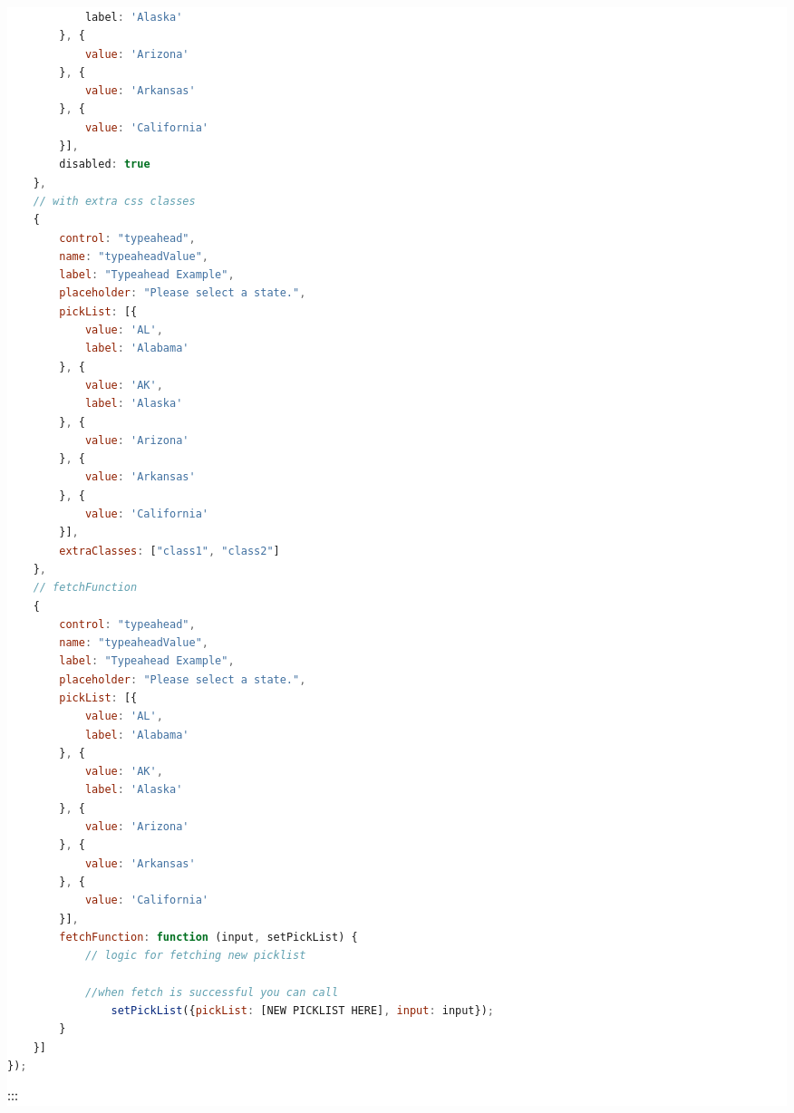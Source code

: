 ```JavaScript
            label: 'Alaska'
        }, {
            value: 'Arizona'
        }, {
            value: 'Arkansas'
        }, {
            value: 'California'
        }],
        disabled: true
    },
    // with extra css classes
    {
        control: "typeahead",
        name: "typeaheadValue",
        label: "Typeahead Example",
        placeholder: "Please select a state.",
        pickList: [{
            value: 'AL',
            label: 'Alabama'
        }, {
            value: 'AK',
            label: 'Alaska'
        }, {
            value: 'Arizona'
        }, {
            value: 'Arkansas'
        }, {
            value: 'California'
        }],
        extraClasses: ["class1", "class2"]
    },
    // fetchFunction
    {
        control: "typeahead",
        name: "typeaheadValue",
        label: "Typeahead Example",
        placeholder: "Please select a state.",
        pickList: [{
            value: 'AL',
            label: 'Alabama'
        }, {
            value: 'AK',
            label: 'Alaska'
        }, {
            value: 'Arizona'
        }, {
            value: 'Arkansas'
        }, {
            value: 'California'
        }],
        fetchFunction: function (input, setPickList) {
            // logic for fetching new picklist

            //when fetch is successful you can call
                setPickList({pickList: [NEW PICKLIST HERE], input: input});
        }
    }]
});
```
:::
